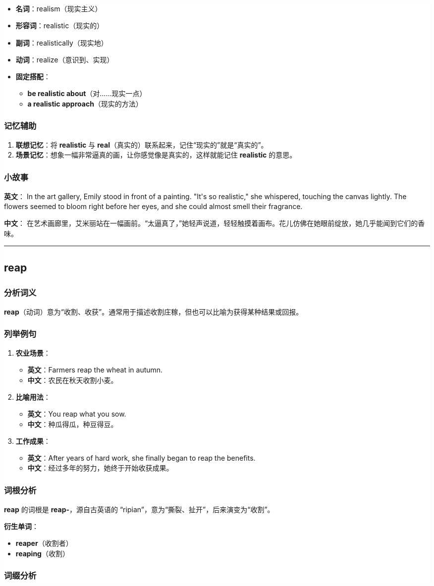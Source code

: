 - **名词**：realism（现实主义）
- **形容词**：realistic（现实的）
- **副词**：realistically（现实地）
- **动词**：realize（意识到、实现）

- **固定搭配**：
  - **be realistic about**（对……现实一点）
  - **a realistic approach**（现实的方法）

### 记忆辅助

1. **联想记忆**：将 **realistic** 与 **real**（真实的）联系起来，记住“现实的”就是“真实的”。
2. **场景记忆**：想象一幅非常逼真的画，让你感觉像是真实的，这样就能记住 **realistic** 的意思。

### 小故事

**英文**：
In the art gallery, Emily stood in front of a painting. "It's so realistic," she whispered, touching the canvas lightly. The flowers seemed to bloom right before her eyes, and she could almost smell their fragrance.

**中文**：
在艺术画廊里，艾米丽站在一幅画前。“太逼真了，”她轻声说道，轻轻触摸着画布。花儿仿佛在她眼前绽放，她几乎能闻到它们的香味。


---------------
## reap
### 分析词义

**reap**（动词）意为“收割、收获”。通常用于描述收割庄稼，但也可以比喻为获得某种结果或回报。

### 列举例句

1. **农业场景**：
   - **英文**：Farmers reap the wheat in autumn.
   - **中文**：农民在秋天收割小麦。

2. **比喻用法**：
   - **英文**：You reap what you sow.
   - **中文**：种瓜得瓜，种豆得豆。

3. **工作成果**：
   - **英文**：After years of hard work, she finally began to reap the benefits.
   - **中文**：经过多年的努力，她终于开始收获成果。

### 词根分析

**reap** 的词根是 **reap-**，源自古英语的 “ripian”，意为“撕裂、扯开”，后来演变为“收割”。

**衍生单词**：
- **reaper**（收割者）
- **reaping**（收割）

### 词缀分析
